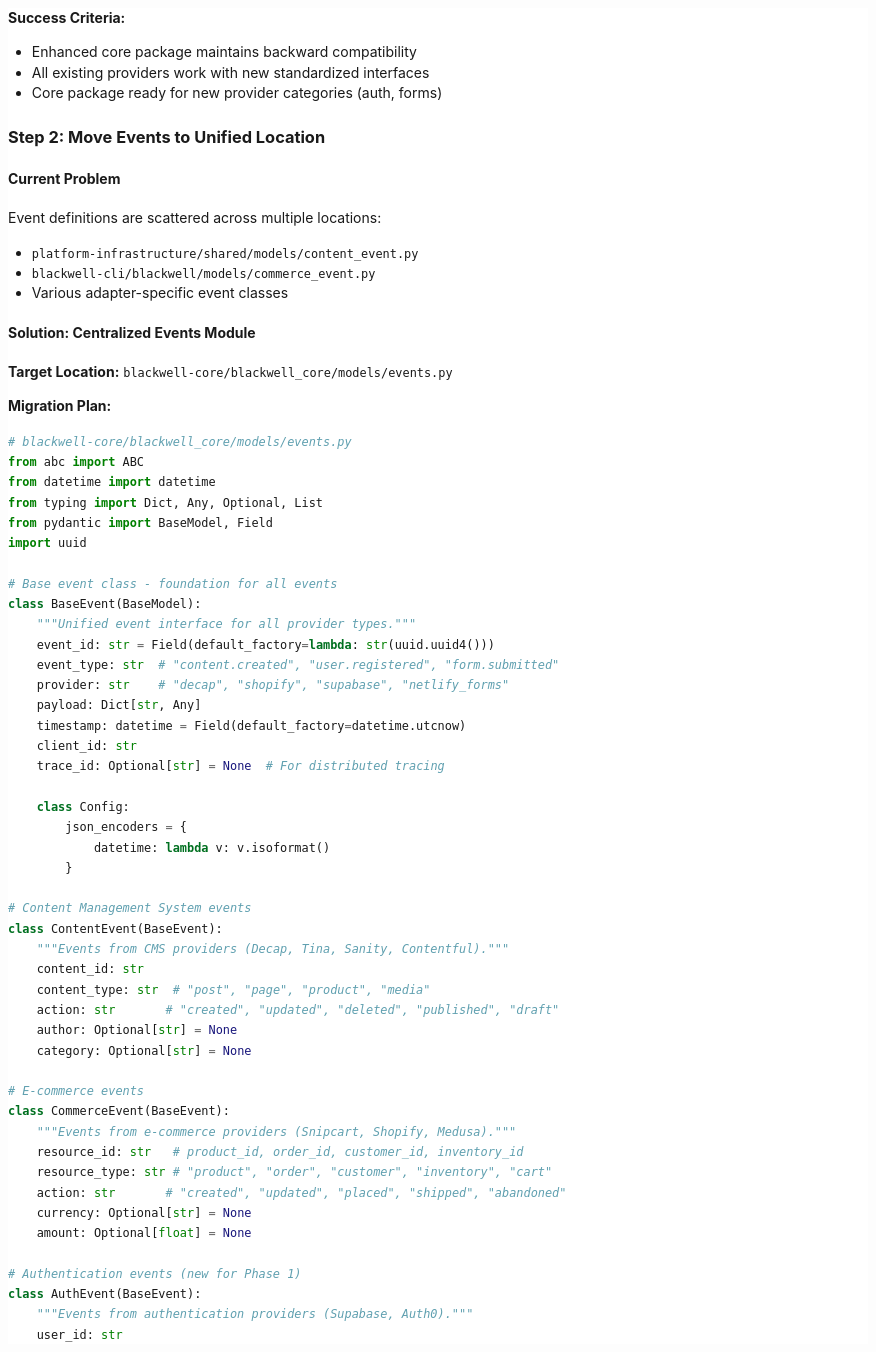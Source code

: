 **Success Criteria:**
- Enhanced core package maintains backward compatibility
- All existing providers work with new standardized interfaces
- Core package ready for new provider categories (auth, forms)

### **Step 2: Move Events to Unified Location**

#### **Current Problem**
Event definitions are scattered across multiple locations:
- `platform-infrastructure/shared/models/content_event.py`
- `blackwell-cli/blackwell/models/commerce_event.py`
- Various adapter-specific event classes

#### **Solution: Centralized Events Module**

**Target Location:** `blackwell-core/blackwell_core/models/events.py`

**Migration Plan:**
```python
# blackwell-core/blackwell_core/models/events.py
from abc import ABC
from datetime import datetime
from typing import Dict, Any, Optional, List
from pydantic import BaseModel, Field
import uuid

# Base event class - foundation for all events
class BaseEvent(BaseModel):
    """Unified event interface for all provider types."""
    event_id: str = Field(default_factory=lambda: str(uuid.uuid4()))
    event_type: str  # "content.created", "user.registered", "form.submitted"
    provider: str    # "decap", "shopify", "supabase", "netlify_forms"
    payload: Dict[str, Any]
    timestamp: datetime = Field(default_factory=datetime.utcnow)
    client_id: str
    trace_id: Optional[str] = None  # For distributed tracing

    class Config:
        json_encoders = {
            datetime: lambda v: v.isoformat()
        }

# Content Management System events
class ContentEvent(BaseEvent):
    """Events from CMS providers (Decap, Tina, Sanity, Contentful)."""
    content_id: str
    content_type: str  # "post", "page", "product", "media"
    action: str       # "created", "updated", "deleted", "published", "draft"
    author: Optional[str] = None
    category: Optional[str] = None

# E-commerce events
class CommerceEvent(BaseEvent):
    """Events from e-commerce providers (Snipcart, Shopify, Medusa)."""
    resource_id: str   # product_id, order_id, customer_id, inventory_id
    resource_type: str # "product", "order", "customer", "inventory", "cart"
    action: str       # "created", "updated", "placed", "shipped", "abandoned"
    currency: Optional[str] = None
    amount: Optional[float] = None

# Authentication events (new for Phase 1)
class AuthEvent(BaseEvent):
    """Events from authentication providers (Supabase, Auth0)."""
    user_id: str
```